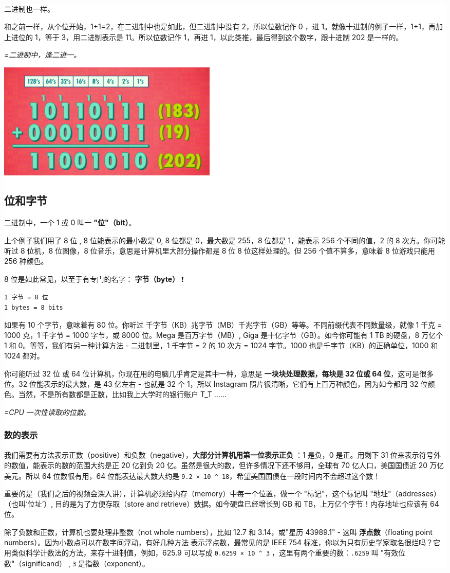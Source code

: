 二进制也一样。

和之前一样，从个位开始，1+1=2，在二进制中也是如此，但二进制中没有 2，所以位数记作 0 ，进 1。就像十进制的例子一样，1+1，再加上进位的 1，等于 3，用二进制表示是 11。所以位数记作 1，再进 1，以此类推，最后得到这个数字，跟十进制 202 是一样的。

*=二进制中，逢二进一。* 

<img alt="picture 3" src="imgs/59fc28ca755090e788cb1fd344332914f4a5a0c48331bdd66387785c73b58994.png" width="400" />  

## 位和字节

二进制中，一个 1 或 0  叫一 **"位"（bit）**。

上个例子我们用了 8 位 , 8 位能表示的最小数是 0,  8 位都是 0，最大数是 255，8 位都是 1，能表示 256 个不同的值，2 的 8 次方。你可能听过 8 位机，8 位图像，8 位音乐，意思是计算机里大部分操作都是 8 位 8 位这样处理的。但 256 个值不算多，意味着 8 位游戏只能用 256 种颜色。

8 位是如此常见，以至于有专门的名字： **字节（byte）** ❗

```
1 字节 = 8 位 
1 bytes = 8 bits
```

如果有 10 个字节，意味着有 80 位。你听过 千字节（KB）兆字节（MB）千兆字节（GB）等等。不同前缀代表不同数量级，就像 1 千克 = 1000 克，1 千字节 = 1000 字节，或 8000 位。Mega 是百万字节（MB）, Giga 是十亿字节（GB）。如今你可能有 1 TB 的硬盘，8 万亿个 1 和 0。等等，我们有另一种计算方法 - 二进制里，1 千字节 = 2 的 10 次方 = 1024 字节。1000 也是千字节（KB）的正确单位，1000 和 1024 都对。

你可能听过 32 位 或 64 位计算机，你现在用的电脑几乎肯定是其中一种，意思是 **一块块处理数据，每块是 32 位或 64 位**，这可是很多位。32 位能表示的最大数，是 43 亿左右 - 也就是 32 个 1，所以 Instagram 照片很清晰，它们有上百万种颜色，因为如今都用 32 位颜色。当然，不是所有数都是正数，比如我上大学时的银行账户 T_T ……

*=CPU 一次性读取的位数。* 

### 数的表示

我们需要有方法表示正数（positive）和负数（negative），**大部分计算机用第一位表示正负** ：1 是负，0 是正。用剩下 31 位来表示符号外的数值，能表示的数的范围大约是正 20 亿到负 20 亿。虽然是很大的数，但许多情况下还不够用，全球有 70 亿人口，美国国债近 20 万亿美元。所以 64 位数很有用，64 位能表达最大数大约是 `9.2 × 10 ^ 18`，希望美国国债在一段时间内不会超过这个数！

重要的是（我们之后的视频会深入讲），计算机必须给内存（memory）中每一个位置，做一个 "标记"，这个标记叫 "地址"（addresses）（也叫‘位址’）, 目的是为了方便存取（store and retrieve）数据。如今硬盘已经增长到 GB 和 TB，上万亿个字节！内存地址也应该有 64 位。

除了负数和正数，计算机也要处理非整数（not whole numbers），比如 12.7 和 3.14，或"星历 43989.1" - 这叫 **浮点数**（floating point numbers）。因为小数点可以在数字间浮动，有好几种方法 表示浮点数，最常见的是 IEEE 754 标准，你以为只有历史学家取名很烂吗？它用类似科学计数法的方法，来存十进制值，例如，625.9 可以写成 `0.6259 × 10 ^ 3` ，这里有两个重要的数：`.6259` 叫 "有效位数"（significand） , `3` 是指数（exponent）。
